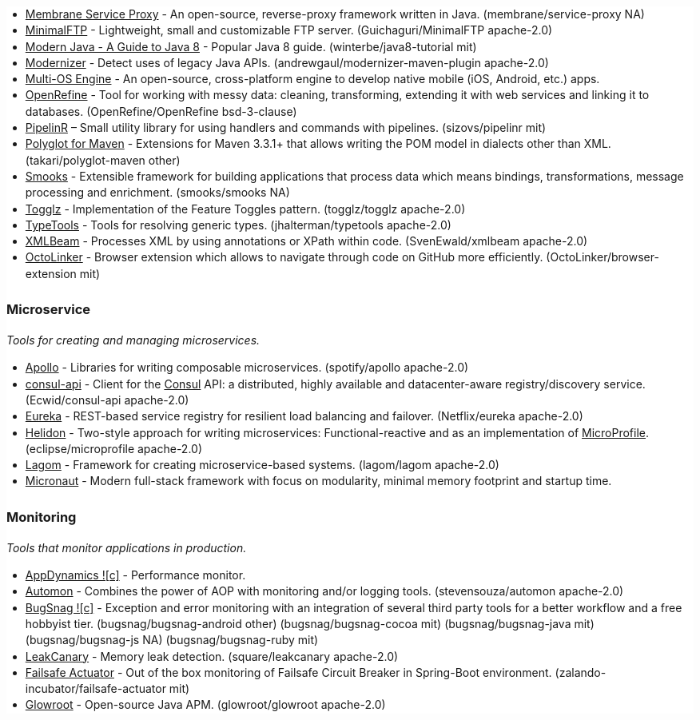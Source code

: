 - [Membrane Service Proxy](https://github.com/membrane/service-proxy) - An open-source, reverse-proxy framework written in Java. (membrane/service-proxy NA)
- [MinimalFTP](https://github.com/Guichaguri/MinimalFTP) - Lightweight, small and customizable FTP server. (Guichaguri/MinimalFTP apache-2.0)
- [Modern Java - A Guide to Java 8](https://github.com/winterbe/java8-tutorial) - Popular Java 8 guide. (winterbe/java8-tutorial mit)
- [Modernizer](https://github.com/andrewgaul/modernizer-maven-plugin) - Detect uses of legacy Java APIs. (andrewgaul/modernizer-maven-plugin apache-2.0)
- [Multi-OS Engine](https://software.intel.com/en-us/multi-os-engine) - An open-source, cross-platform engine to develop native mobile (iOS, Android, etc.) apps.
- [OpenRefine](http://openrefine.org) - Tool for working with messy data: cleaning, transforming, extending it with web services and linking it to databases. (OpenRefine/OpenRefine bsd-3-clause)
- [PipelinR](https://github.com/sizovs/pipelinr) – Small utility library for using handlers and commands with pipelines.  (sizovs/pipelinr mit)
- [Polyglot for Maven](https://github.com/takari/polyglot-maven) - Extensions for Maven 3.3.1+ that allows writing the POM model in dialects other than XML. (takari/polyglot-maven other)
- [Smooks](https://github.com/smooks/smooks) - Extensible framework for building applications that process data which means bindings, transformations, message processing and enrichment. (smooks/smooks NA)
- [Togglz](https://www.togglz.org) - Implementation of the Feature Toggles pattern. (togglz/togglz apache-2.0)
- [TypeTools](https://github.com/jhalterman/typetools) - Tools for resolving generic types. (jhalterman/typetools apache-2.0)
- [XMLBeam](https://github.com/SvenEwald/xmlbeam) - Processes XML by using annotations or XPath within code. (SvenEwald/xmlbeam apache-2.0)
- [OctoLinker](https://github.com/OctoLinker/browser-extension) - Browser extension which allows to navigate through code on GitHub more efficiently. (OctoLinker/browser-extension mit)

### Microservice

*Tools for creating and managing microservices.*

- [Apollo](https://spotify.github.io/apollo) - Libraries for writing composable microservices. (spotify/apollo apache-2.0)
- [consul-api](https://github.com/Ecwid/consul-api) - Client for the [Consul](https://www.consul.io) API: a distributed, highly available and datacenter-aware registry/discovery service. (Ecwid/consul-api apache-2.0)
- [Eureka](https://github.com/Netflix/eureka) - REST-based service registry for resilient load balancing and failover. (Netflix/eureka apache-2.0)
- [Helidon](https://helidon.io) - Two-style approach for writing microservices: Functional-reactive and as an implementation of [MicroProfile](https://microprofile.io). (eclipse/microprofile apache-2.0)
- [Lagom](https://www.lightbend.com/lagom) - Framework for creating microservice-based systems. (lagom/lagom apache-2.0)
- [Micronaut](http://micronaut.io) - Modern full-stack framework with focus on modularity, minimal memory footprint and startup time.

### Monitoring

*Tools that monitor applications in production.*

- [AppDynamics ![c]](https://www.appdynamics.com) - Performance monitor.
- [Automon](https://github.com/stevensouza/automon) - Combines the power of AOP with monitoring and/or logging tools. (stevensouza/automon apache-2.0)
- [BugSnag ![c]](https://www.bugsnag.com) - Exception and error monitoring with an integration of several third party tools for a better workflow and a free hobbyist tier. (bugsnag/bugsnag-android other) (bugsnag/bugsnag-cocoa mit) (bugsnag/bugsnag-java mit) (bugsnag/bugsnag-js NA) (bugsnag/bugsnag-ruby mit)
- [LeakCanary](https://github.com/square/leakcanary) - Memory leak detection. (square/leakcanary apache-2.0)
- [Failsafe Actuator](https://github.com/zalando-incubator/failsafe-actuator) - Out of the box monitoring of Failsafe Circuit Breaker in Spring-Boot environment. (zalando-incubator/failsafe-actuator mit)
- [Glowroot](https://glowroot.org) - Open-source Java APM. (glowroot/glowroot apache-2.0)